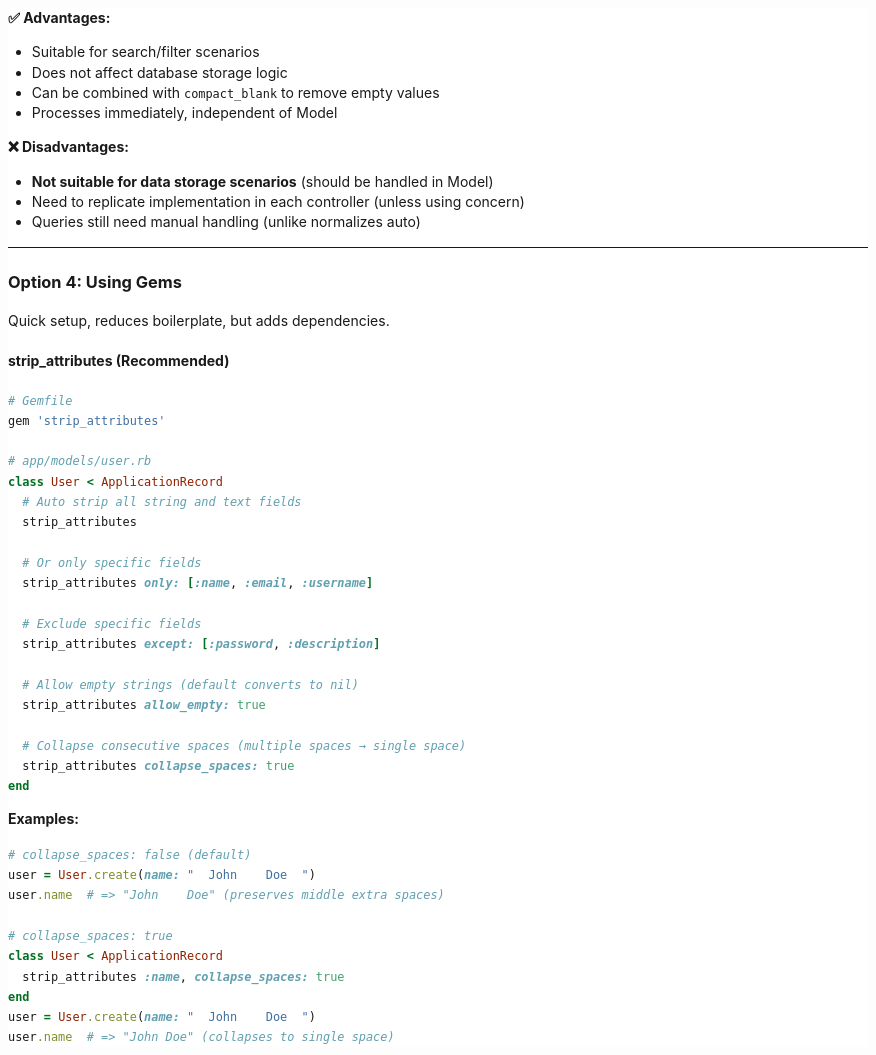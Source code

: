 **✅ Advantages:**
- Suitable for search/filter scenarios
- Does not affect database storage logic
- Can be combined with `compact_blank` to remove empty values
- Processes immediately, independent of Model

**❌ Disadvantages:**
- **Not suitable for data storage scenarios** (should be handled in Model)
- Need to replicate implementation in each controller (unless using concern)
- Queries still need manual handling (unlike normalizes auto)

---

### Option 4: Using Gems

Quick setup, reduces boilerplate, but adds dependencies.

#### strip_attributes (Recommended)

```ruby
# Gemfile
gem 'strip_attributes'

# app/models/user.rb
class User < ApplicationRecord
  # Auto strip all string and text fields
  strip_attributes

  # Or only specific fields
  strip_attributes only: [:name, :email, :username]

  # Exclude specific fields
  strip_attributes except: [:password, :description]

  # Allow empty strings (default converts to nil)
  strip_attributes allow_empty: true

  # Collapse consecutive spaces (multiple spaces → single space)
  strip_attributes collapse_spaces: true
end
```

**Examples:**
```ruby
# collapse_spaces: false (default)
user = User.create(name: "  John    Doe  ")
user.name  # => "John    Doe" (preserves middle extra spaces)

# collapse_spaces: true
class User < ApplicationRecord
  strip_attributes :name, collapse_spaces: true
end
user = User.create(name: "  John    Doe  ")
user.name  # => "John Doe" (collapses to single space)
```
